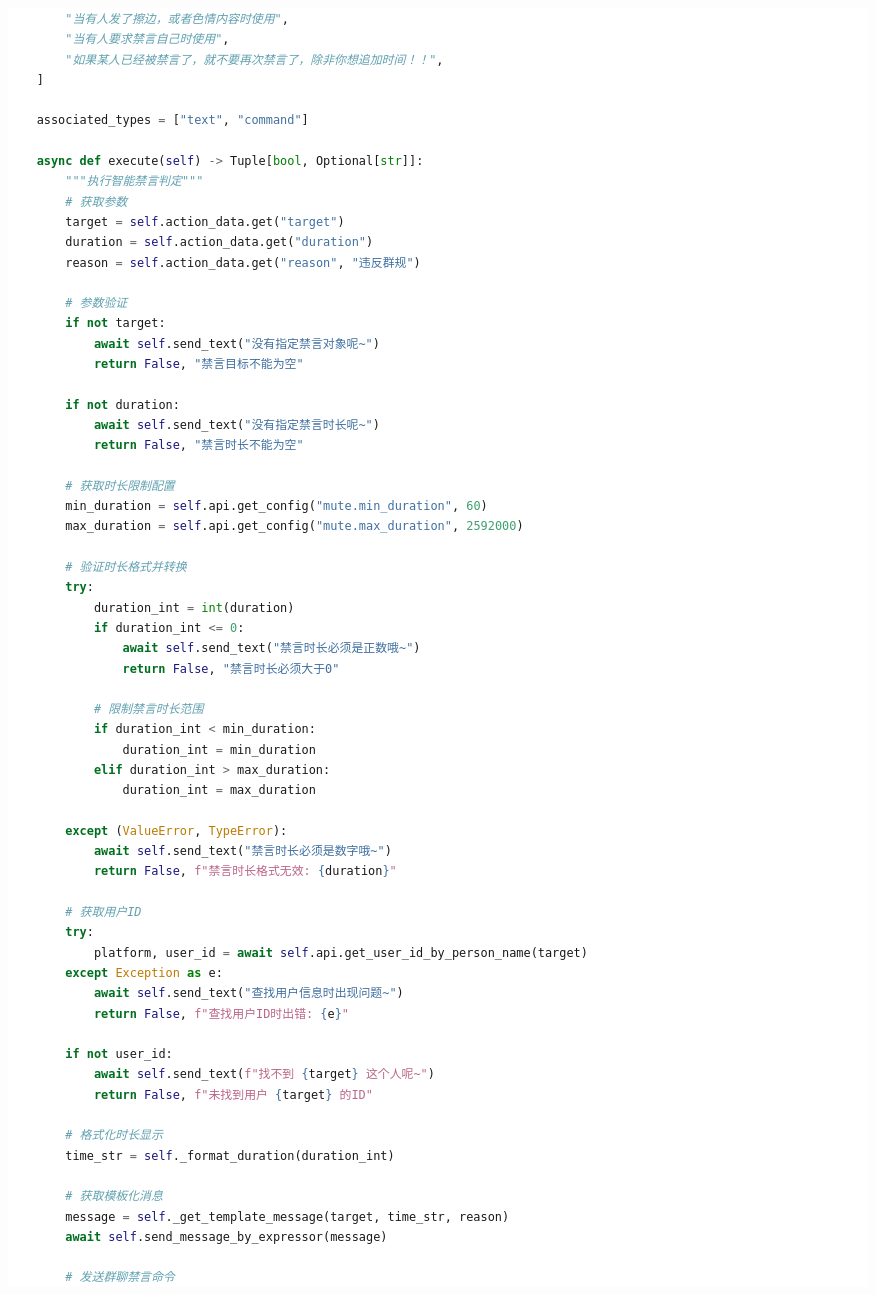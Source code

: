 ```python
        "当有人发了擦边，或者色情内容时使用",
        "当有人要求禁言自己时使用",
        "如果某人已经被禁言了，就不要再次禁言了，除非你想追加时间！！",
    ]

    associated_types = ["text", "command"]

    async def execute(self) -> Tuple[bool, Optional[str]]:
        """执行智能禁言判定"""
        # 获取参数
        target = self.action_data.get("target")
        duration = self.action_data.get("duration")
        reason = self.action_data.get("reason", "违反群规")

        # 参数验证
        if not target:
            await self.send_text("没有指定禁言对象呢~")
            return False, "禁言目标不能为空"

        if not duration:
            await self.send_text("没有指定禁言时长呢~")
            return False, "禁言时长不能为空"

        # 获取时长限制配置
        min_duration = self.api.get_config("mute.min_duration", 60)
        max_duration = self.api.get_config("mute.max_duration", 2592000)

        # 验证时长格式并转换
        try:
            duration_int = int(duration)
            if duration_int <= 0:
                await self.send_text("禁言时长必须是正数哦~")
                return False, "禁言时长必须大于0"

            # 限制禁言时长范围
            if duration_int < min_duration:
                duration_int = min_duration
            elif duration_int > max_duration:
                duration_int = max_duration

        except (ValueError, TypeError):
            await self.send_text("禁言时长必须是数字哦~")
            return False, f"禁言时长格式无效: {duration}"

        # 获取用户ID
        try:
            platform, user_id = await self.api.get_user_id_by_person_name(target)
        except Exception as e:
            await self.send_text("查找用户信息时出现问题~")
            return False, f"查找用户ID时出错: {e}"

        if not user_id:
            await self.send_text(f"找不到 {target} 这个人呢~")
            return False, f"未找到用户 {target} 的ID"

        # 格式化时长显示
        time_str = self._format_duration(duration_int)

        # 获取模板化消息
        message = self._get_template_message(target, time_str, reason)
        await self.send_message_by_expressor(message)

        # 发送群聊禁言命令
```